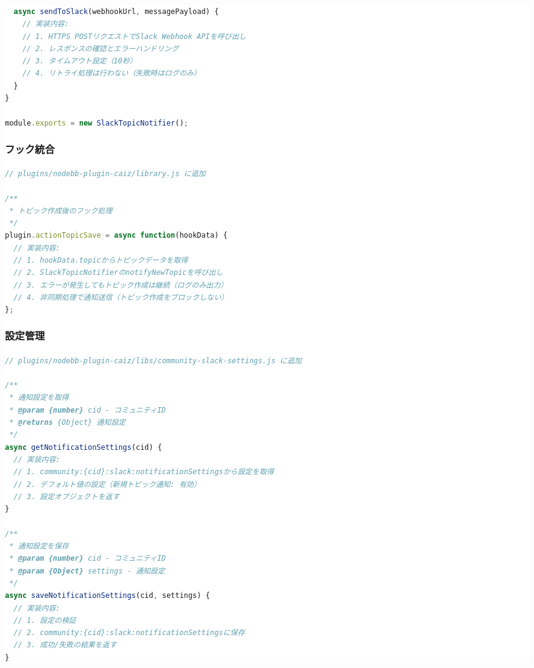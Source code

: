 ```javascript
  async sendToSlack(webhookUrl, messagePayload) {
    // 実装内容:
    // 1. HTTPS POSTリクエストでSlack Webhook APIを呼び出し
    // 2. レスポンスの確認とエラーハンドリング
    // 3. タイムアウト設定（10秒）
    // 4. リトライ処理は行わない（失敗時はログのみ）
  }
}

module.exports = new SlackTopicNotifier();
```

### フック統合

```javascript
// plugins/nodebb-plugin-caiz/library.js に追加

/**
 * トピック作成後のフック処理
 */
plugin.actionTopicSave = async function(hookData) {
  // 実装内容:
  // 1. hookData.topicからトピックデータを取得
  // 2. SlackTopicNotifierのnotifyNewTopicを呼び出し
  // 3. エラーが発生してもトピック作成は継続（ログのみ出力）
  // 4. 非同期処理で通知送信（トピック作成をブロックしない）
};
```

### 設定管理

```javascript
// plugins/nodebb-plugin-caiz/libs/community-slack-settings.js に追加

/**
 * 通知設定を取得
 * @param {number} cid - コミュニティID
 * @returns {Object} 通知設定
 */
async getNotificationSettings(cid) {
  // 実装内容:
  // 1. community:{cid}:slack:notificationSettingsから設定を取得
  // 2. デフォルト値の設定（新規トピック通知: 有効）
  // 3. 設定オブジェクトを返す
}

/**
 * 通知設定を保存
 * @param {number} cid - コミュニティID
 * @param {Object} settings - 通知設定
 */
async saveNotificationSettings(cid, settings) {
  // 実装内容:
  // 1. 設定の検証
  // 2. community:{cid}:slack:notificationSettingsに保存
  // 3. 成功/失敗の結果を返す
}
```
